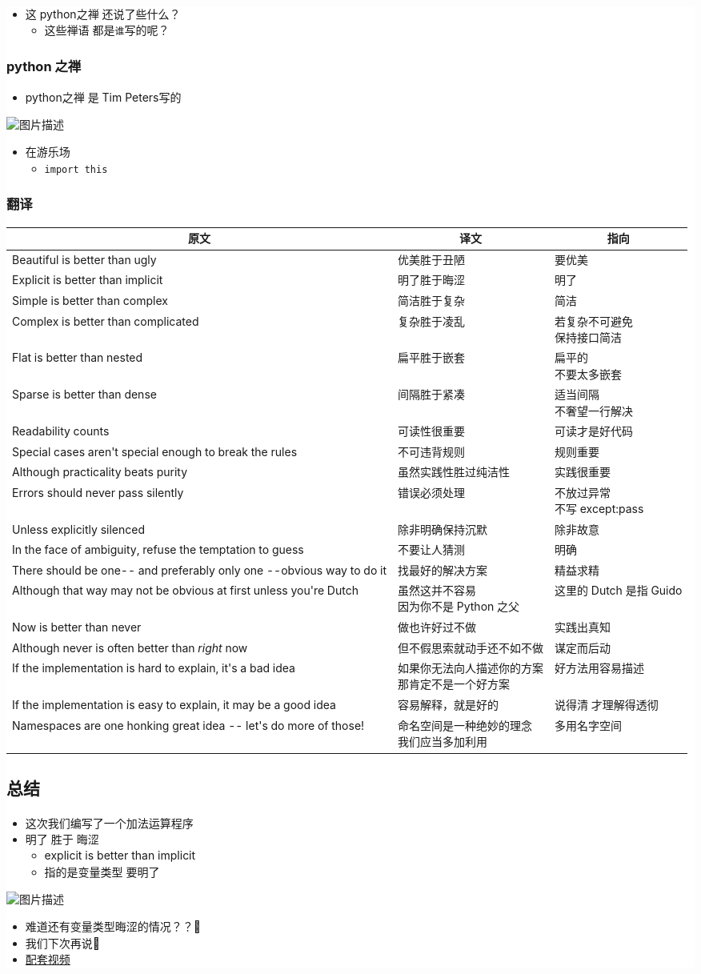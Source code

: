 - 这 python之禅 还说了些什么？
	- 这些禅语 都是`谁`写的呢？

### python 之禅

- python之禅 是 Tim Peters写的

![图片描述](https://doc.shiyanlou.com/courses/uid1190679-20210815-1629020881552)

- 在游乐场
	- `import this`

### 翻译


|原文|译文|指向|
|---|---|---|
|Beautiful is better than ugly|优美胜于丑陋|要优美|
|Explicit is better than implicit|明了胜于晦涩|明了|
|Simple is better than complex|简洁胜于复杂|简洁|
|Complex is better than complicated|复杂胜于凌乱|若复杂不可避免<br>保持接口简洁|
|Flat is better than nested|扁平胜于嵌套|扁平的<br>不要太多嵌套|
|Sparse is better than dense|间隔胜于紧凑|适当间隔<br>不奢望一行解决|
|Readability counts|可读性很重要|可读才是好代码|
|Special cases aren't special enough to break the rules|不可违背规则|规则重要|
|Although practicality beats purity|虽然实践性胜过纯洁性|实践很重要|
|Errors should never pass silently|错误必须处理|不放过异常<br>不写 except:pass|
|Unless explicitly silenced|除非明确保持沉默|除非故意|
|In the face of ambiguity, refuse the temptation to guess|不要让人猜测|明确|
|There should be one-- and preferably only one --obvious way to do it|找最好的解决方案|精益求精|
|Although that way may not be obvious at first unless you're Dutch|虽然这并不容易<br>因为你不是 Python 之父|这里的 Dutch 是指 Guido |
|Now is better than never|做也许好过不做|实践出真知|
|Although never is often better than *right* now|但不假思索就动手还不如不做|谋定而后动|
|If the implementation is hard to explain, it's a bad idea|如果你无法向人描述你的方案<br>那肯定不是一个好方案|好方法用容易描述|
|If the implementation is easy to explain, it may be a good idea|容易解释，就是好的|说得清 才理解得透彻|
|Namespaces are one honking great idea -- let's do more of those!|命名空间是一种绝妙的理念<br>我们应当多加利用|多用名字空间|


## 总结

- 这次我们编写了一个加法运算程序
- 明了 胜于 晦涩
	- explicit is better than implicit
	- 指的是变量类型 要明了

![图片描述](https://doc.shiyanlou.com/courses/3584/labs/1363324/uid1190679-20241201-1733059852883)

- 难道还有变量类型晦涩的情况？？🤔
- 我们下次再说👋
- [配套视频](https://www.bilibili.com/video/BV1gKQUYREwY)

